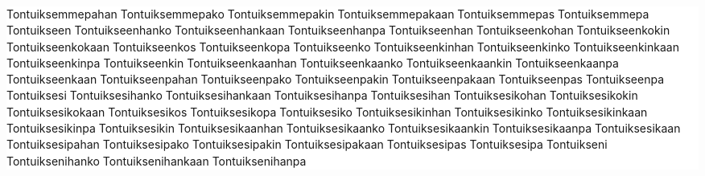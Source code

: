 Tontuiksemmepahan
Tontuiksemmepako
Tontuiksemmepakin
Tontuiksemmepakaan
Tontuiksemmepas
Tontuiksemmepa
Tontuikseen
Tontuikseenhanko
Tontuikseenhankaan
Tontuikseenhanpa
Tontuikseenhan
Tontuikseenkohan
Tontuikseenkokin
Tontuikseenkokaan
Tontuikseenkos
Tontuikseenkopa
Tontuikseenko
Tontuikseenkinhan
Tontuikseenkinko
Tontuikseenkinkaan
Tontuikseenkinpa
Tontuikseenkin
Tontuikseenkaanhan
Tontuikseenkaanko
Tontuikseenkaankin
Tontuikseenkaanpa
Tontuikseenkaan
Tontuikseenpahan
Tontuikseenpako
Tontuikseenpakin
Tontuikseenpakaan
Tontuikseenpas
Tontuikseenpa
Tontuiksesi
Tontuiksesihanko
Tontuiksesihankaan
Tontuiksesihanpa
Tontuiksesihan
Tontuiksesikohan
Tontuiksesikokin
Tontuiksesikokaan
Tontuiksesikos
Tontuiksesikopa
Tontuiksesiko
Tontuiksesikinhan
Tontuiksesikinko
Tontuiksesikinkaan
Tontuiksesikinpa
Tontuiksesikin
Tontuiksesikaanhan
Tontuiksesikaanko
Tontuiksesikaankin
Tontuiksesikaanpa
Tontuiksesikaan
Tontuiksesipahan
Tontuiksesipako
Tontuiksesipakin
Tontuiksesipakaan
Tontuiksesipas
Tontuiksesipa
Tontuikseni
Tontuiksenihanko
Tontuiksenihankaan
Tontuiksenihanpa